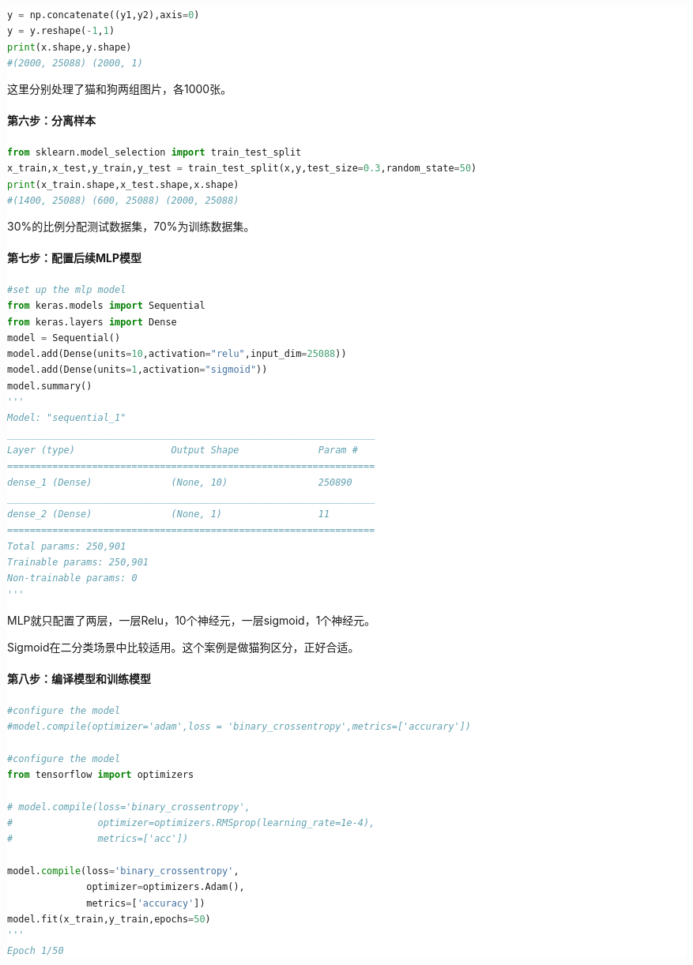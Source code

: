 ```python
y = np.concatenate((y1,y2),axis=0)
y = y.reshape(-1,1)
print(x.shape,y.shape)
#(2000, 25088) (2000, 1)
```

这里分别处理了猫和狗两组图片，各1000张。

#### 第六步：分离样本

```python
from sklearn.model_selection import train_test_split
x_train,x_test,y_train,y_test = train_test_split(x,y,test_size=0.3,random_state=50)
print(x_train.shape,x_test.shape,x.shape)
#(1400, 25088) (600, 25088) (2000, 25088)
```

30%的比例分配测试数据集，70%为训练数据集。

#### 第七步：配置后续MLP模型

```python
#set up the mlp model
from keras.models import Sequential
from keras.layers import Dense
model = Sequential()
model.add(Dense(units=10,activation="relu",input_dim=25088))
model.add(Dense(units=1,activation="sigmoid"))
model.summary()
'''
Model: "sequential_1"
_________________________________________________________________
Layer (type)                 Output Shape              Param #   
=================================================================
dense_1 (Dense)              (None, 10)                250890    
_________________________________________________________________
dense_2 (Dense)              (None, 1)                 11        
=================================================================
Total params: 250,901
Trainable params: 250,901
Non-trainable params: 0
'''
```

MLP就只配置了两层，一层Relu，10个神经元，一层sigmoid，1个神经元。

Sigmoid在二分类场景中比较适用。这个案例是做猫狗区分，正好合适。

#### 第八步：编译模型和训练模型

```python
#configure the model
#model.compile(optimizer='adam',loss = 'binary_crossentropy',metrics=['accurary'])

#configure the model
from tensorflow import optimizers

# model.compile(loss='binary_crossentropy',
#               optimizer=optimizers.RMSprop(learning_rate=1e-4),
#               metrics=['acc'])

model.compile(loss='binary_crossentropy',
              optimizer=optimizers.Adam(),
              metrics=['accuracy'])
model.fit(x_train,y_train,epochs=50)
'''
Epoch 1/50
```